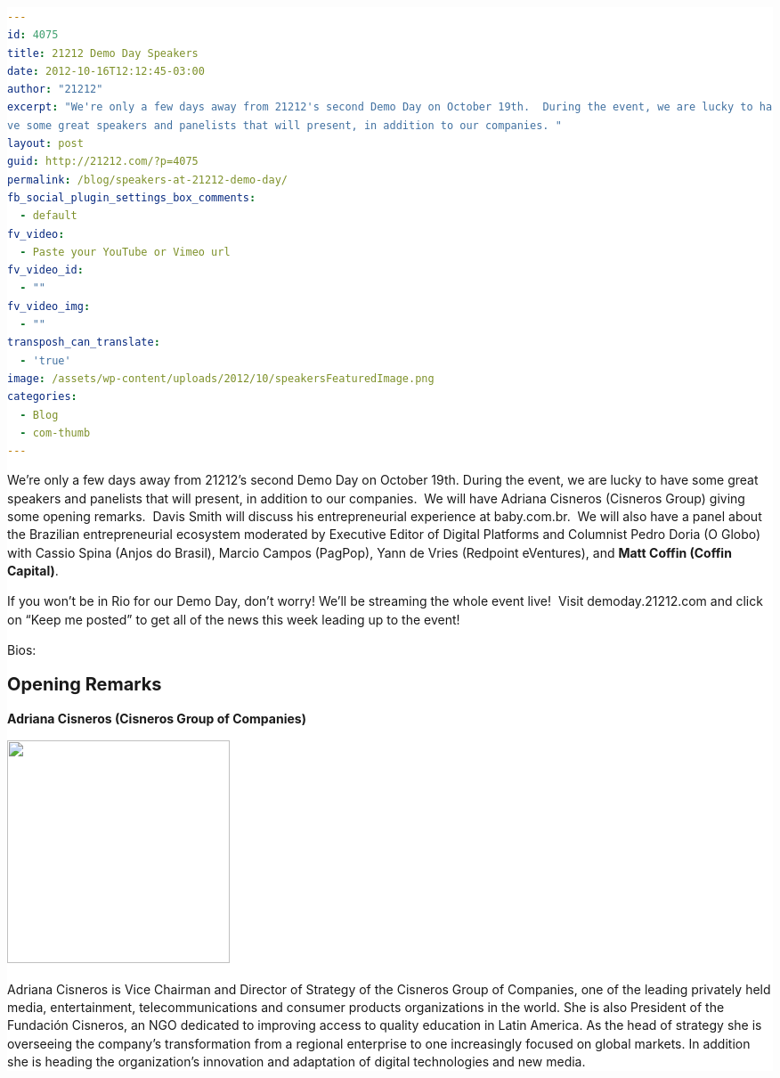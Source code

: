 ```yaml
---
id: 4075
title: 21212 Demo Day Speakers
date: 2012-10-16T12:12:45-03:00
author: "21212"
excerpt: "We're only a few days away from 21212's second Demo Day on October 19th.  During the event, we are lucky to have some great speakers and panelists that will present, in addition to our companies. "
layout: post
guid: http://21212.com/?p=4075
permalink: /blog/speakers-at-21212-demo-day/
fb_social_plugin_settings_box_comments:
  - default
fv_video:
  - Paste your YouTube or Vimeo url
fv_video_id:
  - ""
fv_video_img:
  - ""
transposh_can_translate:
  - 'true'
image: /assets/wp-content/uploads/2012/10/speakersFeaturedImage.png
categories:
  - Blog
  - com-thumb
---
```

We&#8217;re only a few days away from 21212&#8217;s second Demo Day on October 19th. During the event, we are lucky to have some great speakers and panelists that will present, in addition to our companies.  We will have Adriana Cisneros (Cisneros Group) giving some opening remarks.  Davis Smith will discuss his entrepreneurial experience at baby.com.br.  We will also have a panel about the Brazilian entrepreneurial ecosystem moderated by Executive Editor of Digital Platforms and Columnist Pedro Doria (O Globo) with Cassio Spina (Anjos do Brasil), Marcio Campos (PagPop), Yann de Vries (Redpoint eVentures), and **Matt Coffin (Coffin Capital)**.

If you won&#8217;t be in Rio for our Demo Day, don&#8217;t worry! We&#8217;ll be streaming the whole event live!  Visit demoday.21212.com and click on &#8220;Keep me posted&#8221; to get all of the news this week leading up to the event!

Bios:

<span style="font-size: 20px; font-weight: bold;">Opening Remarks</span>

<strong style="font-weight: bold;">Adriana Cisneros (Cisneros Group of Companies)</strong>

[<img class="aligncenter size-full wp-image-4121" title="speakersAdriana" src="{{ site.url }}/assets/wp-content/uploads/2012/10/speakersAdriana.png" alt="" width="250" height="250" srcset="{{ site.url }}/assets/wp-content/uploads/2012/10/speakersAdriana.png 250w, {{ site.url }}/assets/wp-content/uploads/2012/10/speakersAdriana-150x150.png 150w" sizes="(max-width: 250px) 100vw, 250px" />](http://21212.com/assets/wp-content/uploads/2012/10/speakersAdriana.png)

Adriana Cisneros is Vice Chairman and Director of Strategy of the Cisneros Group of Companies, one of the leading privately held media, entertainment, telecommunications and consumer products organizations in the world. She is also President of the Fundación Cisneros, an NGO dedicated to improving access to quality education in Latin America. As the head of strategy she is overseeing the company’s transformation from a regional enterprise to one increasingly focused on global markets. In addition she is heading the organization’s innovation and adaptation of digital technologies and new media.
